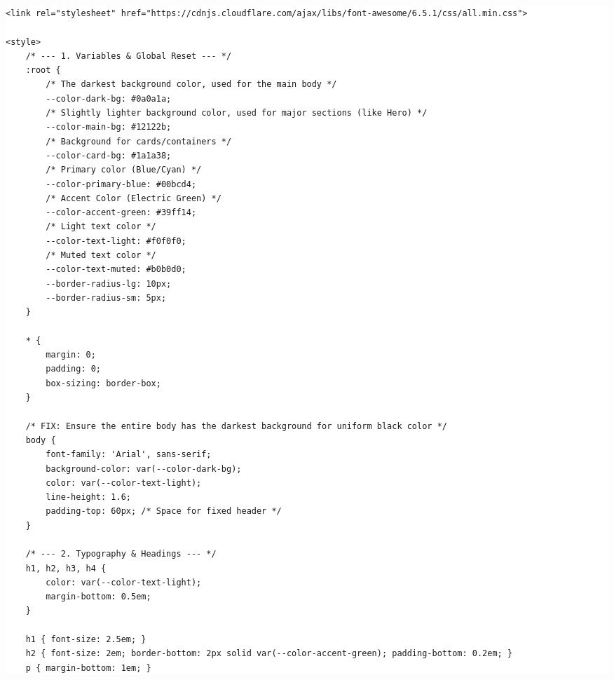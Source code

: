 <!DOCTYPE html>
<html lang="en">
<head>
    <meta charset="UTF-8">
    <meta name="viewport" content="width=device-width, initial-scale=1.0">
    <title>sudharson.A | Cyber Defender Portfolio</title>
    
    <link rel="stylesheet" href="https://cdnjs.cloudflare.com/ajax/libs/font-awesome/6.5.1/css/all.min.css">
    
    <style>
        /* --- 1. Variables & Global Reset --- */
        :root {
            /* The darkest background color, used for the main body */
            --color-dark-bg: #0a0a1a; 
            /* Slightly lighter background color, used for major sections (like Hero) */
            --color-main-bg: #12122b; 
            /* Background for cards/containers */
            --color-card-bg: #1a1a38; 
            /* Primary color (Blue/Cyan) */
            --color-primary-blue: #00bcd4; 
            /* Accent Color (Electric Green) */
            --color-accent-green: #39ff14; 
            /* Light text color */
            --color-text-light: #f0f0f0;
            /* Muted text color */
            --color-text-muted: #b0b0d0;
            --border-radius-lg: 10px;
            --border-radius-sm: 5px;
        }

        * {
            margin: 0;
            padding: 0;
            box-sizing: border-box;
        }

        /* FIX: Ensure the entire body has the darkest background for uniform black color */
        body {
            font-family: 'Arial', sans-serif;
            background-color: var(--color-dark-bg);
            color: var(--color-text-light);
            line-height: 1.6;
            padding-top: 60px; /* Space for fixed header */
        }
        
        /* --- 2. Typography & Headings --- */
        h1, h2, h3, h4 {
            color: var(--color-text-light);
            margin-bottom: 0.5em;
        }

        h1 { font-size: 2.5em; }
        h2 { font-size: 2em; border-bottom: 2px solid var(--color-accent-green); padding-bottom: 0.2em; }
        p { margin-bottom: 1em; }
